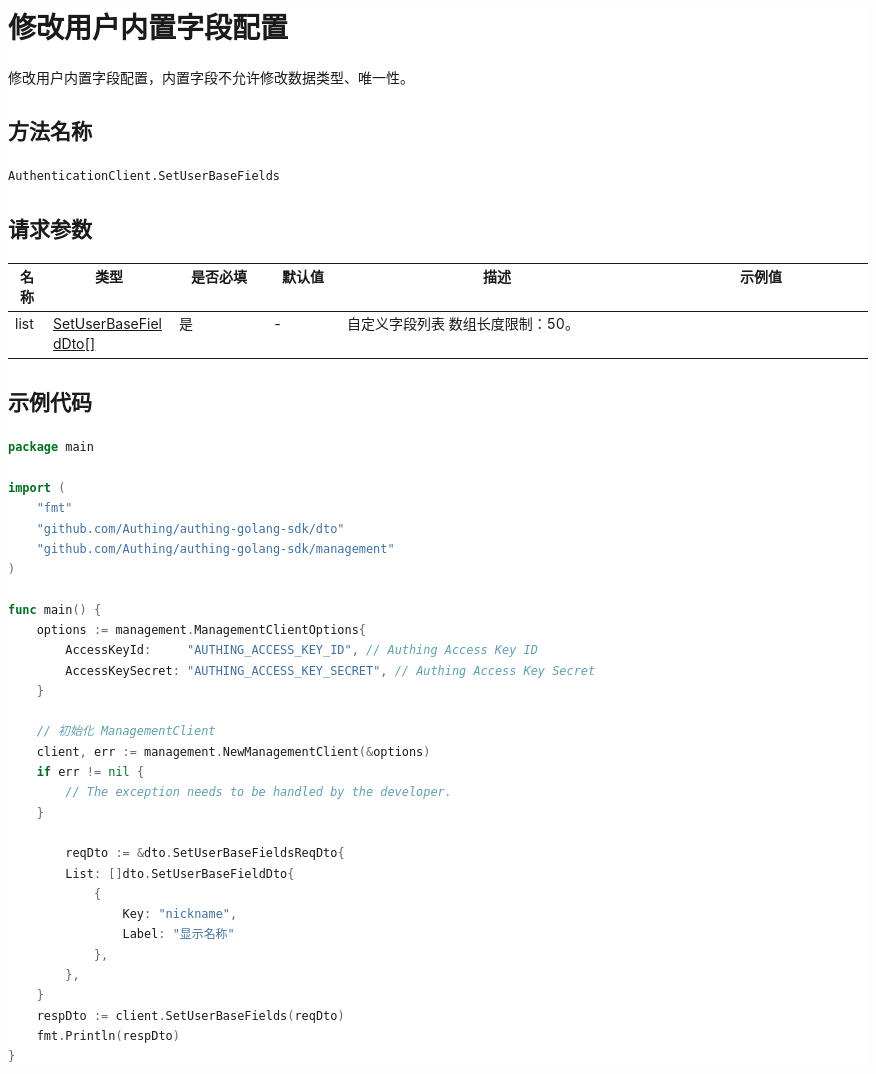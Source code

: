 # 修改用户内置字段配置



<LastUpdated />

修改用户内置字段配置，内置字段不允许修改数据类型、唯一性。

## 方法名称

`AuthenticationClient.SetUserBaseFields`

## 请求参数

| 名称 | 类型 | <div style="width:80px">是否必填</div> | <div style="width:60px">默认值</div> | <div style="width:300px">描述</div> | <div style="width:200px">示例值</div> |
| ---- | ---- | ---- | ---- | ---- | ---- |
| list | <a href="#SetUserBaseFieldDto">SetUserBaseFieldDto[]</a> | 是 | - | 自定义字段列表 数组长度限制：50。 |  |




## 示例代码

```go
package main

import (
	"fmt"
	"github.com/Authing/authing-golang-sdk/dto"
	"github.com/Authing/authing-golang-sdk/management"
)

func main() {
	options := management.ManagementClientOptions{
		AccessKeyId:     "AUTHING_ACCESS_KEY_ID", // Authing Access Key ID
		AccessKeySecret: "AUTHING_ACCESS_KEY_SECRET", // Authing Access Key Secret
	}
	
	// 初始化 ManagementClient
	client, err := management.NewManagementClient(&options)
	if err != nil {
		// The exception needs to be handled by the developer.
	}

		reqDto := &dto.SetUserBaseFieldsReqDto{
		List: []dto.SetUserBaseFieldDto{
			{
				Key: "nickname",
				Label: "显示名称"
			},
		},
	}
	respDto := client.SetUserBaseFields(reqDto)
	fmt.Println(respDto)
}
```
